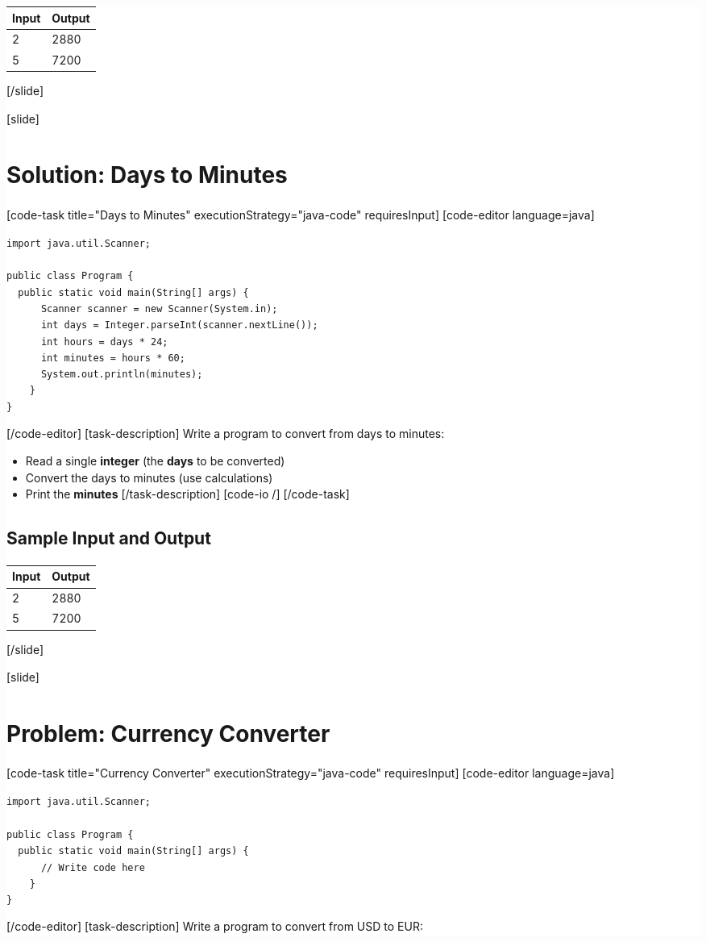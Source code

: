 |       Input       | Output |
|-------------------|--------|
|2|2880|
|5|7200|
[/slide]

[slide]
# Solution: Days to Minutes
[code-task title="Days to Minutes" executionStrategy="java-code" requiresInput]
[code-editor language=java]
```
import java.util.Scanner;

public class Program {
  public static void main(String[] args) {
      Scanner scanner = new Scanner(System.in);
      int days = Integer.parseInt(scanner.nextLine());
      int hours = days * 24;
      int minutes = hours * 60;
      System.out.println(minutes);
    }
}
```
[/code-editor]
[task-description]
Write a program to convert from days to minutes:

  * Read a single **integer** (the **days** to be converted)
  * Convert the days to minutes (use calculations)
  * Print the **minutes**
[/task-description]
[code-io /]
[/code-task]

## Sample Input and Output

|       Input       | Output |
|-------------------|--------|
|2|2880|
|5|7200|
[/slide]

[slide]
# Problem: Currency Converter
[code-task title="Currency Converter" executionStrategy="java-code" requiresInput]
[code-editor language=java]
```
import java.util.Scanner;

public class Program {
  public static void main(String[] args) {
      // Write code here
    }
}
```
[/code-editor]
[task-description]
Write a program to convert from USD to EUR:
